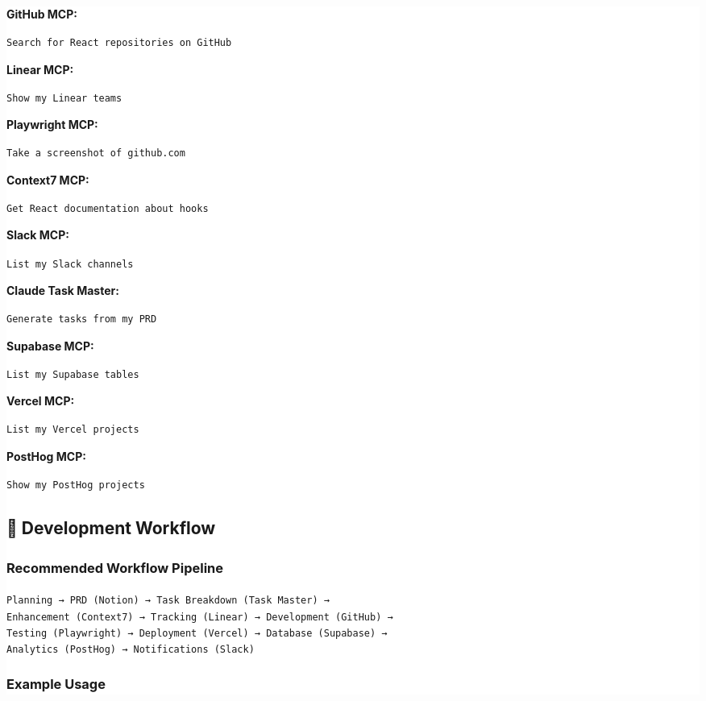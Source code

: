 **GitHub MCP:**
```
Search for React repositories on GitHub
```

**Linear MCP:**
```
Show my Linear teams
```

**Playwright MCP:**
```
Take a screenshot of github.com
```

**Context7 MCP:**
```
Get React documentation about hooks
```

**Slack MCP:**
```
List my Slack channels
```

**Claude Task Master:**
```
Generate tasks from my PRD
```

**Supabase MCP:**
```
List my Supabase tables
```

**Vercel MCP:**
```
List my Vercel projects
```

**PostHog MCP:**
```
Show my PostHog projects
```

## 🚀 Development Workflow

### Recommended Workflow Pipeline

```
Planning → PRD (Notion) → Task Breakdown (Task Master) → 
Enhancement (Context7) → Tracking (Linear) → Development (GitHub) → 
Testing (Playwright) → Deployment (Vercel) → Database (Supabase) → 
Analytics (PostHog) → Notifications (Slack)
```

### Example Usage
